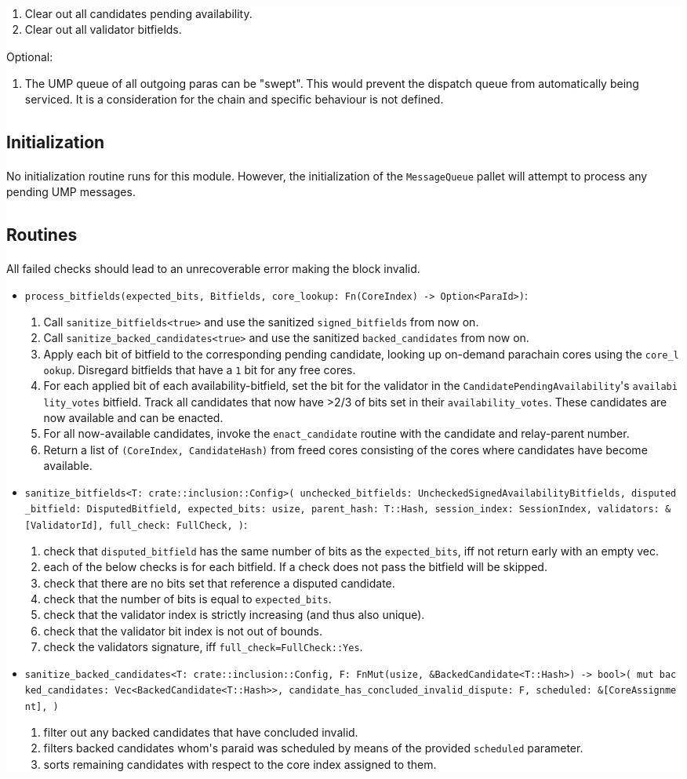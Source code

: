 1. Clear out all candidates pending availability.
1. Clear out all validator bitfields.

Optional:
1. The UMP queue of all outgoing paras can be "swept". This would prevent the dispatch queue from automatically being
   serviced. It is a consideration for the chain and specific behaviour is not defined.

## Initialization

No initialization routine runs for this module. However, the initialization of the `MessageQueue` pallet will attempt to
process any pending UMP messages.


## Routines

All failed checks should lead to an unrecoverable error making the block invalid.

* `process_bitfields(expected_bits, Bitfields, core_lookup: Fn(CoreIndex) -> Option<ParaId>)`:
  1. Call `sanitize_bitfields<true>` and use the sanitized `signed_bitfields` from now on.
  1. Call `sanitize_backed_candidates<true>` and use the sanitized `backed_candidates` from now on.
  1. Apply each bit of bitfield to the corresponding pending candidate, looking up on-demand parachain cores using the
     `core_lookup`. Disregard bitfields that have a `1` bit for any free cores.
  1. For each applied bit of each availability-bitfield, set the bit for the validator in the
     `CandidatePendingAvailability`'s `availability_votes` bitfield. Track all candidates that now have >2/3 of bits set
     in their `availability_votes`. These candidates are now available and can be enacted.
  1. For all now-available candidates, invoke the `enact_candidate` routine with the candidate and relay-parent number.
  1. Return a list of `(CoreIndex, CandidateHash)` from freed cores consisting of the cores where candidates have become
     available.
* `sanitize_bitfields<T: crate::inclusion::Config>( unchecked_bitfields: UncheckedSignedAvailabilityBitfields,
    disputed_bitfield: DisputedBitfield, expected_bits: usize, parent_hash: T::Hash, session_index: SessionIndex,
    validators: &[ValidatorId], full_check: FullCheck, )`:
  1. check that `disputed_bitfield` has the same number of bits as the `expected_bits`, iff not return early with an
     empty vec.
  1. each of the below checks is for each bitfield. If a check does not pass the bitfield will be skipped.
  1. check that there are no bits set that reference a disputed candidate.
  1. check that the number of bits is equal to `expected_bits`.
  1. check that the validator index is strictly increasing (and thus also unique).
  1. check that the validator bit index is not out of bounds.
  1. check the validators signature, iff `full_check=FullCheck::Yes`.

* `sanitize_backed_candidates<T: crate::inclusion::Config, F: FnMut(usize, &BackedCandidate<T::Hash>) -> bool>( mut
  backed_candidates: Vec<BackedCandidate<T::Hash>>, candidate_has_concluded_invalid_dispute: F, scheduled:
  &[CoreAssignment], )`
  1. filter out any backed candidates that have concluded invalid.
  1. filters backed candidates whom's paraid was scheduled by means of the provided `scheduled` parameter.
  1. sorts remaining candidates with respect to the core index assigned to them.
